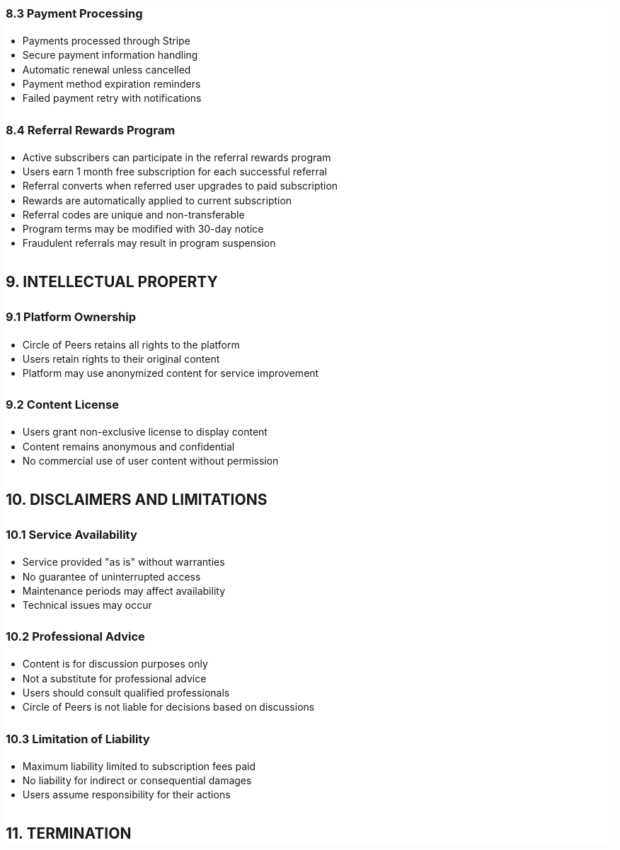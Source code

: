 ### 8.3 Payment Processing
- Payments processed through Stripe
- Secure payment information handling
- Automatic renewal unless cancelled
- Payment method expiration reminders
- Failed payment retry with notifications

### 8.4 Referral Rewards Program
- Active subscribers can participate in the referral rewards program
- Users earn 1 month free subscription for each successful referral
- Referral converts when referred user upgrades to paid subscription
- Rewards are automatically applied to current subscription
- Referral codes are unique and non-transferable
- Program terms may be modified with 30-day notice
- Fraudulent referrals may result in program suspension

## 9. INTELLECTUAL PROPERTY

### 9.1 Platform Ownership
- Circle of Peers retains all rights to the platform
- Users retain rights to their original content
- Platform may use anonymized content for service improvement

### 9.2 Content License
- Users grant non-exclusive license to display content
- Content remains anonymous and confidential
- No commercial use of user content without permission

## 10. DISCLAIMERS AND LIMITATIONS

### 10.1 Service Availability
- Service provided "as is" without warranties
- No guarantee of uninterrupted access
- Maintenance periods may affect availability
- Technical issues may occur

### 10.2 Professional Advice
- Content is for discussion purposes only
- Not a substitute for professional advice
- Users should consult qualified professionals
- Circle of Peers is not liable for decisions based on discussions

### 10.3 Limitation of Liability
- Maximum liability limited to subscription fees paid
- No liability for indirect or consequential damages
- Users assume responsibility for their actions

## 11. TERMINATION
